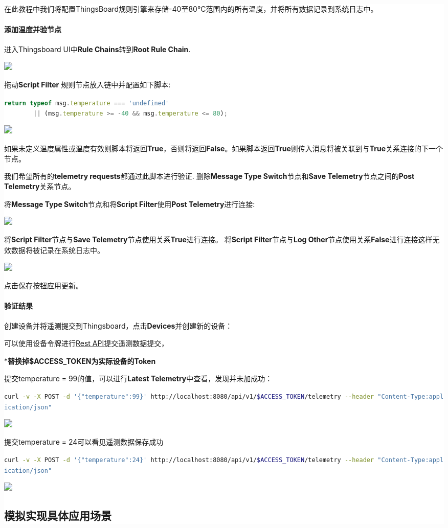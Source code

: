 在此教程中我们将配置ThingsBoard规则引擎来存储-40至80°C范围内的所有温度，并将所有数据记录到系统日志中。

#### 添加温度并验节点

进入Thingsboard UI中**Rule Chains**转到**Root Rule Chain**.

![](https://upload-images.jianshu.io/upload_images/1662509-0636ebeaa1248fe2.png?imageMogr2/auto-orient/strip%7CimageView2/2/w/1240)

拖动**Script Filter** 规则节点放入链中并配置如下脚本:

```js
return typeof msg.temperature === 'undefined' 
        || (msg.temperature >= -40 && msg.temperature <= 80);
```

![](https://upload-images.jianshu.io/upload_images/1662509-43387cced55cf247.png?imageMogr2/auto-orient/strip%7CimageView2/2/w/1240)

如果未定义温度属性或温度有效则脚本将返回**True**，否则将返回**False**。如果脚本返回**True**则传入消息将被关联到与**True**关系连接的下一个节点。

我们希望所有的**telemetry requests**都通过此脚本进行验证. 删除**Message Type Switch**节点和**Save Telemetry**节点之间的**Post Telemetry**关系节点。

将**Message Type Switch**节点和将**Script Filter**使用**Post Telemetry**进行连接:

![](https://upload-images.jianshu.io/upload_images/1662509-31ffd30069f35afe.png?imageMogr2/auto-orient/strip%7CimageView2/2/w/1240)

将**Script Filter**节点与**Save Telemetry**节点使用关系**True**进行连接。
将**Script Filter**节点与**Log Other**节点使用关系**False**进行连接这样无效数据将被记录在系统日志中。

![](https://upload-images.jianshu.io/upload_images/1662509-a208556f3094a63a.png?imageMogr2/auto-orient/strip%7CimageView2/2/w/1240)

点击保存按钮应用更新。

#### 验证结果

创建设备并将遥测提交到Thingsboard，点击**Devices**并创建新的设备：

可以使用设备令牌进行[Rest API](http://www.ithingsboard.com/docs/reference/http-api/#telemetry-upload-api)提交遥测数据提交，

***替换掉$ACCESS_TOKEN为实际设备的Token**

提交temperature = 99的值，可以进行**Latest Telemetry**中查看，发现并未加成功：

```sh
curl -v -X POST -d '{"temperature":99}' http://localhost:8080/api/v1/$ACCESS_TOKEN/telemetry --header "Content-Type:application/json"
```

![](https://upload-images.jianshu.io/upload_images/1662509-af382c7874ff5124.png?imageMogr2/auto-orient/strip%7CimageView2/2/w/1240)

提交temperature = 24可以看见遥测数据保存成功

```sh
curl -v -X POST -d '{"temperature":24}' http://localhost:8080/api/v1/$ACCESS_TOKEN/telemetry --header "Content-Type:application/json"
```

![](https://upload-images.jianshu.io/upload_images/1662509-53dd74968f160b53.png?imageMogr2/auto-orient/strip%7CimageView2/2/w/1240)

## 模拟实现具体应用场景
